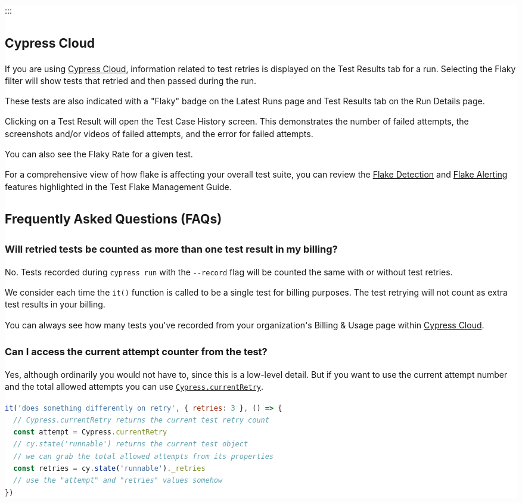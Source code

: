 :::

## Cypress Cloud

If you are using [Cypress Cloud](/guides/cloud/introduction), information
related to test retries is displayed on the Test Results tab for a run.
Selecting the Flaky filter will show tests that retried and then passed during
the run.

These tests are also indicated with a "Flaky" badge on the Latest Runs page and
Test Results tab on the Run Details page.

<DocsVideo src="/img/guides/test-retries/flaky-test-filter.mp4" title="Flaky test filter"></DocsVideo>

Clicking on a Test Result will open the Test Case History screen. This
demonstrates the number of failed attempts, the screenshots and/or videos of
failed attempts, and the error for failed attempts.

<DocsImage src="/img/guides/test-retries/flake-artifacts-and-errors.png" alt="Flake artifacts and errors"></DocsImage>

You can also see the Flaky Rate for a given test.

<DocsImage src="/img/guides/test-retries/flaky-rate.png" alt="Flaky rate"></DocsImage>

For a comprehensive view of how flake is affecting your overall test suite, you
can review the
[Flake Detection](/guides/cloud/flaky-test-management#Flake-Detection) and
[Flake Alerting](/guides/cloud/flaky-test-management#Flake-Alerting) features
highlighted in the Test Flake Management Guide.

## Frequently Asked Questions (FAQs)

### Will retried tests be counted as more than one test result in my billing?

No. Tests recorded during `cypress run` with the `--record` flag will be counted
the same with or without test retries.

We consider each time the `it()` function is called to be a single test for
billing purposes. The test retrying will not count as extra test results in your
billing.

You can always see how many tests you've recorded from your organization's
Billing & Usage page within [Cypress Cloud](https://on.cypress.io/cloud).

### Can I access the current attempt counter from the test?

Yes, although ordinarily you would not have to, since this is a low-level
detail. But if you want to use the current attempt number and the total allowed
attempts you can use [`Cypress.currentRetry`](/api/api/currentretry).

```javascript
it('does something differently on retry', { retries: 3 }, () => {
  // Cypress.currentRetry returns the current test retry count
  const attempt = Cypress.currentRetry
  // cy.state('runnable') returns the current test object
  // we can grab the total allowed attempts from its properties
  const retries = cy.state('runnable')._retries
  // use the "attempt" and "retries" values somehow
})
```
